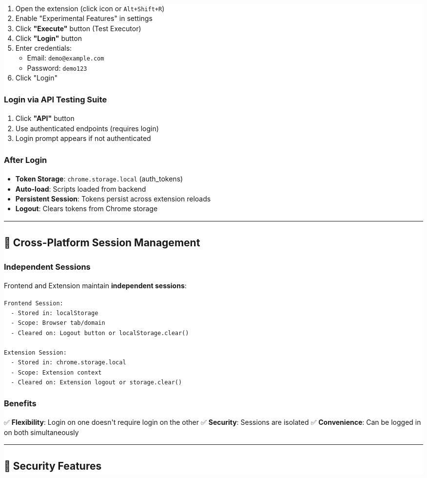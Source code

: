1. Open the extension (click icon or `Alt+Shift+R`)
2. Enable "Experimental Features" in settings
3. Click **"Execute"** button (Test Executor)
4. Click **"Login"** button
5. Enter credentials:
   - Email: `demo@example.com`
   - Password: `demo123`
6. Click "Login"

### Login via API Testing Suite

1. Click **"API"** button
2. Use authenticated endpoints (requires login)
3. Login prompt appears if not authenticated

### After Login

- **Token Storage**: `chrome.storage.local` (auth_tokens)
- **Auto-load**: Scripts loaded from backend
- **Persistent Session**: Tokens persist across extension reloads
- **Logout**: Clears tokens from Chrome storage

---

## 🔄 Cross-Platform Session Management

### Independent Sessions

Frontend and Extension maintain **independent sessions**:

```
Frontend Session:
  - Stored in: localStorage
  - Scope: Browser tab/domain
  - Cleared on: Logout button or localStorage.clear()

Extension Session:
  - Stored in: chrome.storage.local
  - Scope: Extension context
  - Cleared on: Extension logout or storage.clear()
```

### Benefits

✅ **Flexibility**: Login on one doesn't require login on the other
✅ **Security**: Sessions are isolated
✅ **Convenience**: Can be logged in on both simultaneously

---

## 🔐 Security Features
